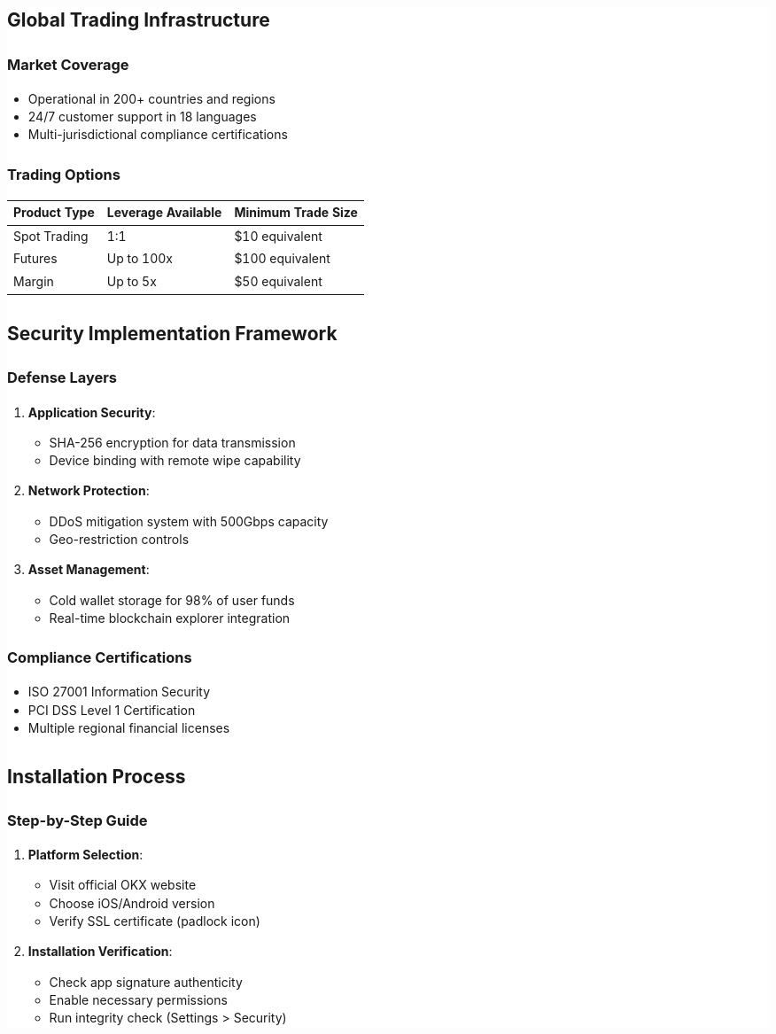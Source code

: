 ## Global Trading Infrastructure  

### Market Coverage  
- Operational in 200+ countries and regions  
- 24/7 customer support in 18 languages  
- Multi-jurisdictional compliance certifications  

### Trading Options  
| Product Type | Leverage Available | Minimum Trade Size |  
|--------------|--------------------|--------------------|  
| Spot Trading | 1:1                | $10 equivalent     |  
| Futures      | Up to 100x         | $100 equivalent    |  
| Margin       | Up to 5x           | $50 equivalent     |  

## Security Implementation Framework  

### Defense Layers  
1. **Application Security**:  
   - SHA-256 encryption for data transmission  
   - Device binding with remote wipe capability  

2. **Network Protection**:  
   - DDoS mitigation system with 500Gbps capacity  
   - Geo-restriction controls  

3. **Asset Management**:  
   - Cold wallet storage for 98% of user funds  
   - Real-time blockchain explorer integration  

### Compliance Certifications  
- ISO 27001 Information Security  
- PCI DSS Level 1 Certification  
- Multiple regional financial licenses  

## Installation Process  

### Step-by-Step Guide  
1. **Platform Selection**:  
   - Visit official OKX website  
   - Choose iOS/Android version  
   - Verify SSL certificate (padlock icon)  

2. **Installation Verification**:  
   - Check app signature authenticity  
   - Enable necessary permissions  
   - Run integrity check (Settings > Security)  
